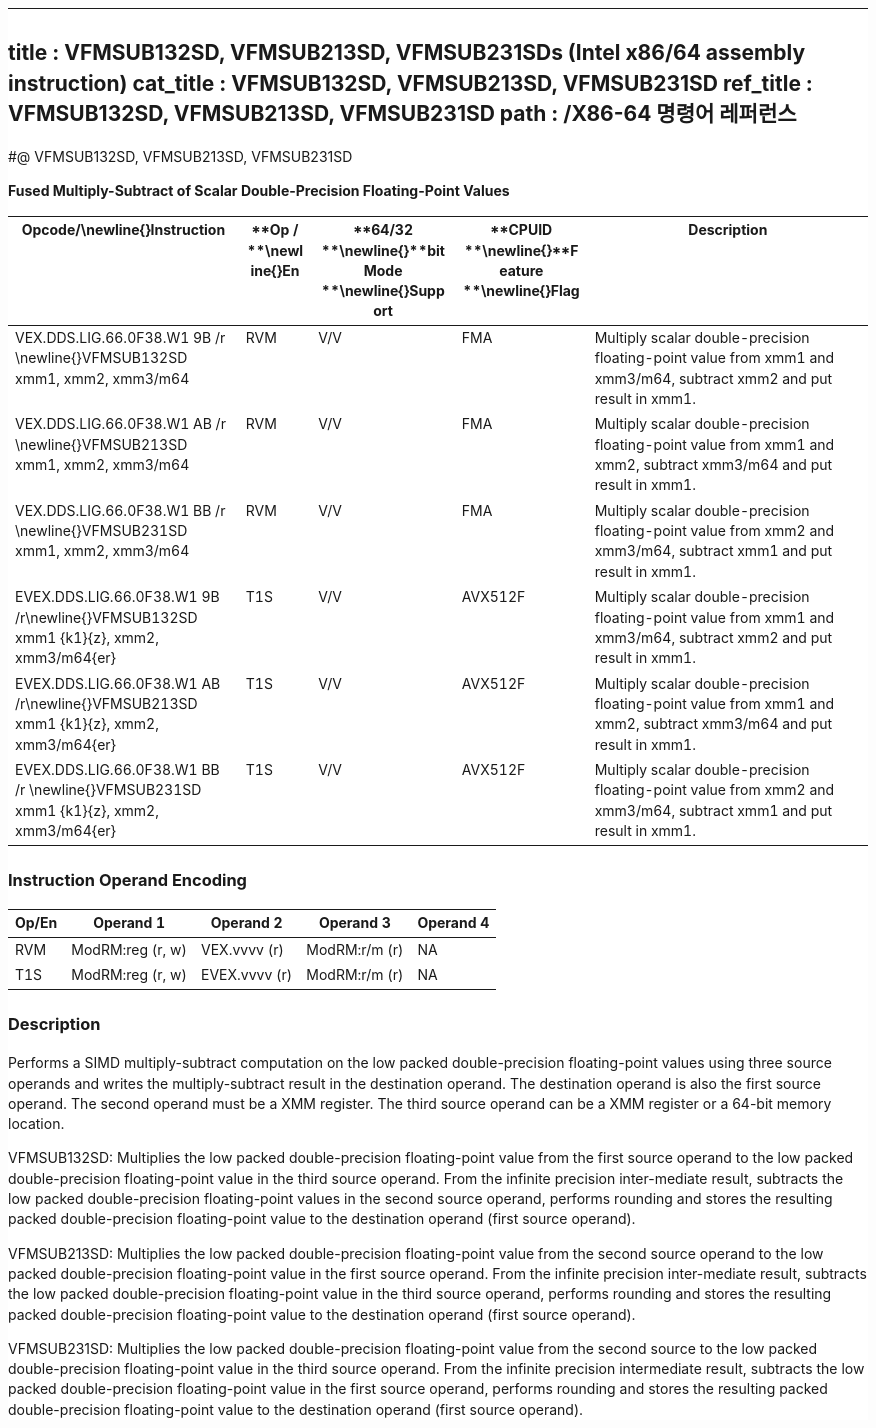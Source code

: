 ----------------------------
title : VFMSUB132SD, VFMSUB213SD, VFMSUB231SDs (Intel x86/64 assembly instruction)
cat_title : VFMSUB132SD, VFMSUB213SD, VFMSUB231SD
ref_title : VFMSUB132SD, VFMSUB213SD, VFMSUB231SD
path : /X86-64 명령어 레퍼런스
----------------------------
#@ VFMSUB132SD, VFMSUB213SD, VFMSUB231SD

**Fused Multiply-Subtract of Scalar Double-Precision Floating-Point Values**

|**Opcode/**\newline{}**Instruction**|**Op / **\newline{}**En**|**64/32 **\newline{}**bit Mode **\newline{}**Support**|**CPUID **\newline{}**Feature **\newline{}**Flag**|**Description**|
|------------------------------------|-------------------------|------------------------------------------------------|--------------------------------------------------|---------------|
|VEX.DDS.LIG.66.0F38.W1 9B /r \newline{}VFMSUB132SD xmm1, xmm2, xmm3/m64|RVM|V/V|FMA|Multiply scalar double-precision floating-point value from xmm1 and xmm3/m64, subtract xmm2 and put result in xmm1.|
|VEX.DDS.LIG.66.0F38.W1 AB /r \newline{}VFMSUB213SD xmm1, xmm2, xmm3/m64|RVM|V/V|FMA|Multiply scalar double-precision floating-point value from xmm1 and xmm2, subtract xmm3/m64 and put result in xmm1.|
|VEX.DDS.LIG.66.0F38.W1 BB /r \newline{}VFMSUB231SD xmm1, xmm2, xmm3/m64|RVM|V/V|FMA|Multiply scalar double-precision floating-point value from xmm2 and xmm3/m64, subtract xmm1 and put result in xmm1.|
|EVEX.DDS.LIG.66.0F38.W1 9B /r\newline{}VFMSUB132SD xmm1 {k1}{z}, xmm2, xmm3/m64{er}|T1S|V/V|AVX512F|Multiply scalar double-precision floating-point value from xmm1 and xmm3/m64, subtract xmm2 and put result in xmm1.|
|EVEX.DDS.LIG.66.0F38.W1 AB /r\newline{}VFMSUB213SD xmm1 {k1}{z}, xmm2, xmm3/m64{er}|T1S|V/V|AVX512F|Multiply scalar double-precision floating-point value from xmm1 and xmm2, subtract xmm3/m64 and put result in xmm1.|
|EVEX.DDS.LIG.66.0F38.W1 BB /r \newline{}VFMSUB231SD xmm1 {k1}{z}, xmm2, xmm3/m64{er}|T1S|V/V|AVX512F|Multiply scalar double-precision floating-point value from xmm2 and xmm3/m64, subtract xmm1 and put result in xmm1.|
### Instruction Operand Encoding


|Op/En|Operand 1|Operand 2|Operand 3|Operand 4|
|-----|---------|---------|---------|---------|
|RVM|ModRM:reg (r, w)|VEX.vvvv (r)|ModRM:r/m (r)|NA|
|T1S|ModRM:reg (r, w)|EVEX.vvvv (r)|ModRM:r/m (r)|NA|
### Description


Performs a SIMD multiply-subtract computation on the low packed double-precision floating-point values using three source operands and writes the multiply-subtract result in the destination operand. The destination operand is also the first source operand. The second operand must be a XMM register. The third source operand can be a XMM register or a 64-bit memory location. 

VFMSUB132SD: Multiplies the low packed double-precision floating-point value from the first source operand to the low packed double-precision floating-point value in the third source operand. From the infinite precision inter-mediate result, subtracts the low packed double-precision floating-point values in the second source operand, performs rounding and stores the resulting packed double-precision floating-point value to the destination operand (first source operand).

VFMSUB213SD: Multiplies the low packed double-precision floating-point value from the second source operand to the low packed double-precision floating-point value in the first source operand. From the infinite precision inter-mediate result, subtracts the low packed double-precision floating-point value in the third source operand, performs rounding and stores the resulting packed double-precision floating-point value to the destination operand (first source operand).

VFMSUB231SD: Multiplies the low packed double-precision floating-point value from the second source to the low packed double-precision floating-point value in the third source operand. From the infinite precision intermediate result, subtracts the low packed double-precision floating-point value in the first source operand, performs rounding and stores the resulting packed double-precision floating-point value to the destination operand (first source operand).
